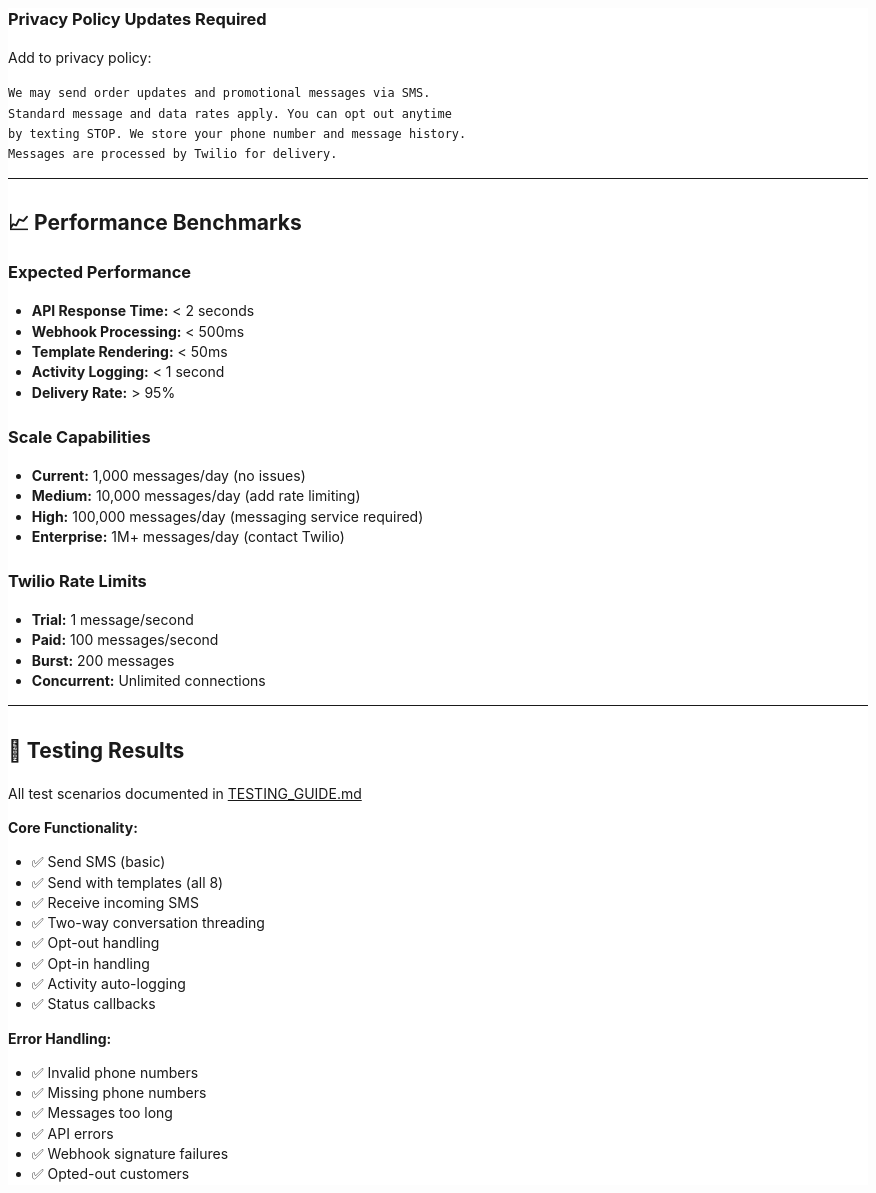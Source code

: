 ### Privacy Policy Updates Required
Add to privacy policy:
```
We may send order updates and promotional messages via SMS.
Standard message and data rates apply. You can opt out anytime
by texting STOP. We store your phone number and message history.
Messages are processed by Twilio for delivery.
```

---

## 📈 Performance Benchmarks

### Expected Performance
- **API Response Time:** < 2 seconds
- **Webhook Processing:** < 500ms
- **Template Rendering:** < 50ms
- **Activity Logging:** < 1 second
- **Delivery Rate:** > 95%

### Scale Capabilities
- **Current:** 1,000 messages/day (no issues)
- **Medium:** 10,000 messages/day (add rate limiting)
- **High:** 100,000 messages/day (messaging service required)
- **Enterprise:** 1M+ messages/day (contact Twilio)

### Twilio Rate Limits
- **Trial:** 1 message/second
- **Paid:** 100 messages/second
- **Burst:** 200 messages
- **Concurrent:** Unlimited connections

---

## 🧪 Testing Results

All test scenarios documented in [TESTING_GUIDE.md](./TESTING_GUIDE.md)

**Core Functionality:**
- ✅ Send SMS (basic)
- ✅ Send with templates (all 8)
- ✅ Receive incoming SMS
- ✅ Two-way conversation threading
- ✅ Opt-out handling
- ✅ Opt-in handling
- ✅ Activity auto-logging
- ✅ Status callbacks

**Error Handling:**
- ✅ Invalid phone numbers
- ✅ Missing phone numbers
- ✅ Messages too long
- ✅ API errors
- ✅ Webhook signature failures
- ✅ Opted-out customers
